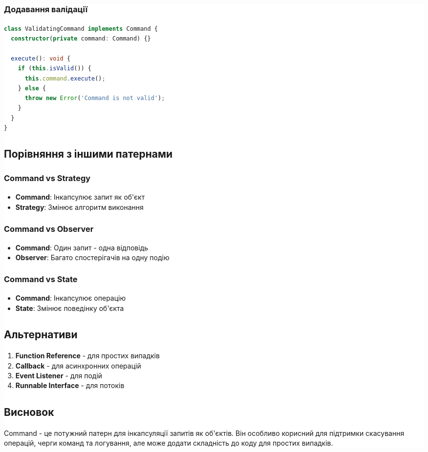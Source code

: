 ### Додавання валідації
```typescript
class ValidatingCommand implements Command {
  constructor(private command: Command) {}

  execute(): void {
    if (this.isValid()) {
      this.command.execute();
    } else {
      throw new Error('Command is not valid');
    }
  }
}
```

## Порівняння з іншими патернами

### Command vs Strategy
- **Command**: Інкапсулює запит як об'єкт
- **Strategy**: Змінює алгоритм виконання

### Command vs Observer
- **Command**: Один запит - одна відповідь
- **Observer**: Багато спостерігачів на одну подію

### Command vs State
- **Command**: Інкапсулює операцію
- **State**: Змінює поведінку об'єкта

## Альтернативи

1. **Function Reference** - для простих випадків
2. **Callback** - для асинхронних операцій
3. **Event Listener** - для подій
4. **Runnable Interface** - для потоків

## Висновок

Command - це потужний патерн для інкапсуляції запитів як об'єктів. Він особливо корисний для підтримки скасування операцій, черги команд та логування, але може додати складність до коду для простих випадків.
